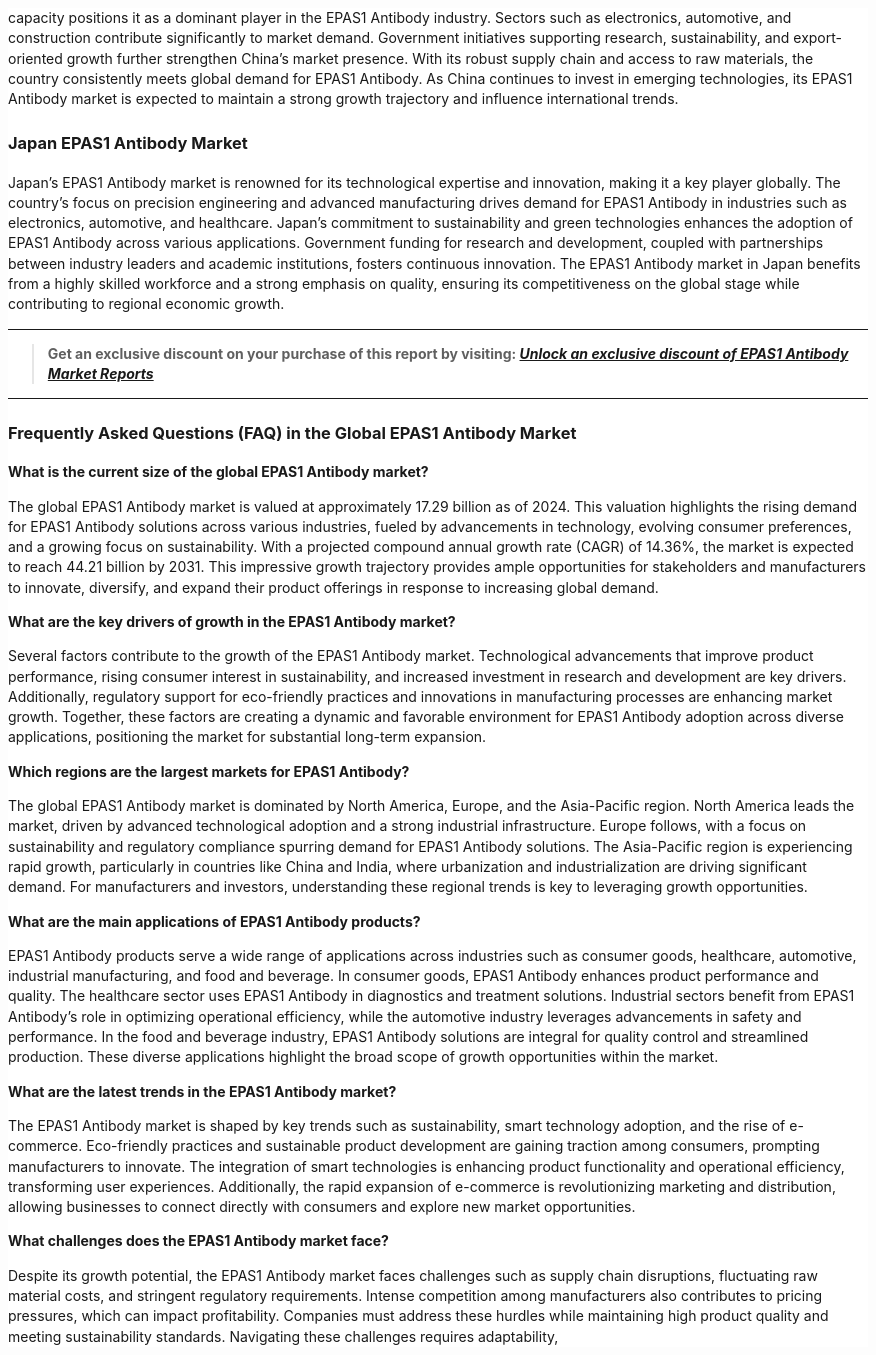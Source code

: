 capacity positions it as a dominant player in the EPAS1 Antibody industry. Sectors such as electronics, automotive, and construction contribute significantly to market demand. Government initiatives supporting research, sustainability, and export-oriented growth further strengthen China&rsquo;s market presence. With its robust supply chain and access to raw materials, the country consistently meets global demand for EPAS1 Antibody. As China continues to invest in emerging technologies, its EPAS1 Antibody market is expected to maintain a strong growth trajectory and influence international trends.</p><h3>Japan EPAS1 Antibody Market</h3><p>Japan&rsquo;s EPAS1 Antibody market is renowned for its technological expertise and innovation, making it a key player globally. The country&rsquo;s focus on precision engineering and advanced manufacturing drives demand for EPAS1 Antibody in industries such as electronics, automotive, and healthcare. Japan&rsquo;s commitment to sustainability and green technologies enhances the adoption of EPAS1 Antibody across various applications. Government funding for research and development, coupled with partnerships between industry leaders and academic institutions, fosters continuous innovation. The EPAS1 Antibody market in Japan benefits from a highly skilled workforce and a strong emphasis on quality, ensuring its competitiveness on the global stage while contributing to regional economic growth.</p><hr /><blockquote><p><strong>Get an exclusive discount on your purchase of this report by visiting: <em><a href="://marketresearchpulse.com/ask-for-discount/130201?utm_source=Github&amp;utm_medium=019">Unlock an exclusive discount of EPAS1 Antibody Market Reports</a></em>&nbsp;</strong></p></blockquote><hr /><h3>Frequently Asked Questions (FAQ) in the Global EPAS1 Antibody Market</h3><p><strong>What is the current size of the global EPAS1 Antibody market?</strong></p><p>The global EPAS1 Antibody market is valued at approximately 17.29 billion as of 2024. This valuation highlights the rising demand for EPAS1 Antibody solutions across various industries, fueled by advancements in technology, evolving consumer preferences, and a growing focus on sustainability. With a projected compound annual growth rate (CAGR) of 14.36%, the market is expected to reach 44.21 billion by 2031. This impressive growth trajectory provides ample opportunities for stakeholders and manufacturers to innovate, diversify, and expand their product offerings in response to increasing global demand.</p><p><strong>What are the key drivers of growth in the EPAS1 Antibody market?</strong></p><p>Several factors contribute to the growth of the EPAS1 Antibody market. Technological advancements that improve product performance, rising consumer interest in sustainability, and increased investment in research and development are key drivers. Additionally, regulatory support for eco-friendly practices and innovations in manufacturing processes are enhancing market growth. Together, these factors are creating a dynamic and favorable environment for EPAS1 Antibody adoption across diverse applications, positioning the market for substantial long-term expansion.</p><p><strong>Which regions are the largest markets for EPAS1 Antibody?</strong></p><p>The global EPAS1 Antibody market is dominated by North America, Europe, and the Asia-Pacific region. North America leads the market, driven by advanced technological adoption and a strong industrial infrastructure. Europe follows, with a focus on sustainability and regulatory compliance spurring demand for EPAS1 Antibody solutions. The Asia-Pacific region is experiencing rapid growth, particularly in countries like China and India, where urbanization and industrialization are driving significant demand. For manufacturers and investors, understanding these regional trends is key to leveraging growth opportunities.</p><p><strong>What are the main applications of EPAS1 Antibody products?</strong></p><p>EPAS1 Antibody products serve a wide range of applications across industries such as consumer goods, healthcare, automotive, industrial manufacturing, and food and beverage. In consumer goods, EPAS1 Antibody enhances product performance and quality. The healthcare sector uses EPAS1 Antibody in diagnostics and treatment solutions. Industrial sectors benefit from EPAS1 Antibody&rsquo;s role in optimizing operational efficiency, while the automotive industry leverages advancements in safety and performance. In the food and beverage industry, EPAS1 Antibody solutions are integral for quality control and streamlined production. These diverse applications highlight the broad scope of growth opportunities within the market.</p><p><strong>What are the latest trends in the EPAS1 Antibody market?</strong></p><p>The EPAS1 Antibody market is shaped by key trends such as sustainability, smart technology adoption, and the rise of e-commerce. Eco-friendly practices and sustainable product development are gaining traction among consumers, prompting manufacturers to innovate. The integration of smart technologies is enhancing product functionality and operational efficiency, transforming user experiences. Additionally, the rapid expansion of e-commerce is revolutionizing marketing and distribution, allowing businesses to connect directly with consumers and explore new market opportunities.</p><p><strong>What challenges does the EPAS1 Antibody market face?</strong></p><p>Despite its growth potential, the EPAS1 Antibody market faces challenges such as supply chain disruptions, fluctuating raw material costs, and stringent regulatory requirements. Intense competition among manufacturers also contributes to pricing pressures, which can impact profitability. Companies must address these hurdles while maintaining high product quality and meeting sustainability standards. Navigating these challenges requires adaptability,